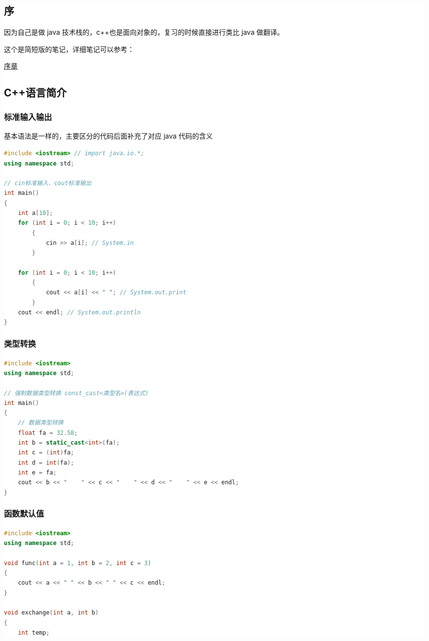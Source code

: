 ## 序
因为自己是做 java 技术栈的，c++也是面向对象的，复习的时候直接进行类比 java 做翻译。

这个是简短版的笔记，详细笔记可以参考：

[序章](https://www.yuque.com/unityalvin/self-study/ofglw3tq45w980tm)

## C++语言简介
### 标准输入输出
基本语法是一样的，主要区分的代码后面补充了对应 java 代码的含义

```cpp
#include <iostream> // import java.io.*;
using namespace std;

// cin标准输入、cout标准输出
int main()
{
    int a[10];
    for (int i = 0; i < 10; i++)
        {
            cin >> a[i]; // System.in
        }

    for (int i = 0; i < 10; i++)
        {
            cout << a[i] << " "; // System.out.print
        }
    cout << endl; // System.out.println
}
```

### 类型转换
```cpp
#include <iostream>
using namespace std;

// 强制数据类型转换 const_cast<类型名>(表达式)
int main()
{
    // 数据类型转换
    float fa = 32.58;
    int b = static_cast<int>(fa);
    int c = (int)fa;
    int d = int(fa);
    int e = fa;
    cout << b << "    " << c << "    " << d << "    " << e << endl;
}
```

### 函数默认值
```cpp
#include <iostream>
using namespace std;

void func(int a = 1, int b = 2, int c = 3)
{
    cout << a << " " << b << " " << c << endl;
}

void exchange(int a, int b)
{
    int temp;
```
